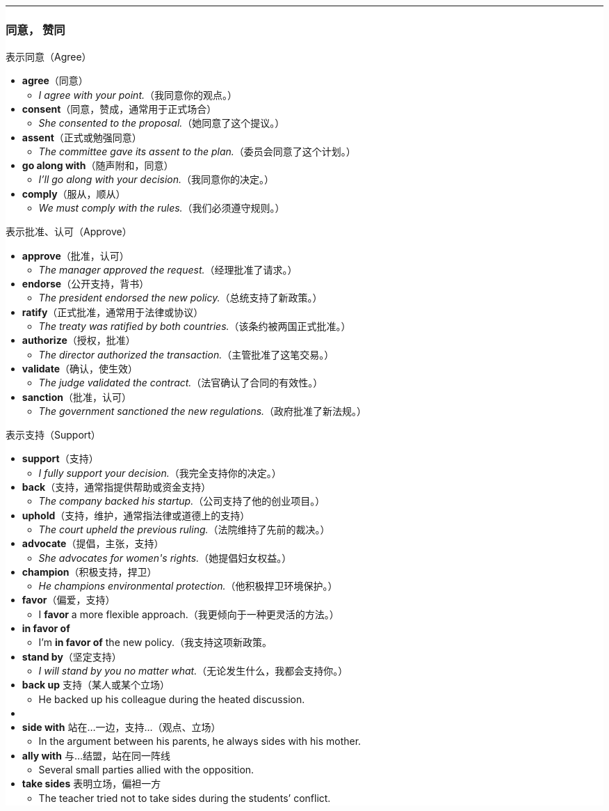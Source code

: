 ----

### 同意， 赞同

表示同意（Agree）
- **agree**（同意）  
  - *I agree with your point.*（我同意你的观点。）  
- **consent**（同意，赞成，通常用于正式场合）   
  - *She consented to the proposal.*（她同意了这个提议。）   
- **assent**（正式或勉强同意）   
  - *The committee gave its assent to the plan.*（委员会同意了这个计划。）  
- **go along with**（随声附和，同意）   
  - *I’ll go along with your decision.*（我同意你的决定。）  
- **comply**（服从，顺从）   
  - *We must comply with the rules.*（我们必须遵守规则。）  

表示批准、认可（Approve）
- **approve**（批准，认可）   
  - *The manager approved the request.*（经理批准了请求。）  
- **endorse**（公开支持，背书）  
  - *The president endorsed the new policy.*（总统支持了新政策。）   
- **ratify**（正式批准，通常用于法律或协议）
  - *The treaty was ratified by both countries.*（该条约被两国正式批准。）
- **authorize**（授权，批准）
  - *The director authorized the transaction.*（主管批准了这笔交易。）
- **validate**（确认，使生效）  
  - *The judge validated the contract.*（法官确认了合同的有效性。）
- **sanction**（批准，认可）  
  - *The government sanctioned the new regulations.*（政府批准了新法规。）

表示支持（Support）
- **support**（支持）
  - *I fully support your decision.*（我完全支持你的决定。）
- **back**（支持，通常指提供帮助或资金支持）  
  - *The company backed his startup.*（公司支持了他的创业项目。）
- **uphold**（支持，维护，通常指法律或道德上的支持）
  - *The court upheld the previous ruling.*（法院维持了先前的裁决。）
- **advocate**（提倡，主张，支持）
  - *She advocates for women's rights.*（她提倡妇女权益。）
- **champion**（积极支持，捍卫）
  - *He champions environmental protection.*（他积极捍卫环境保护。）
- **favor**（偏爱，支持）
  - I **favor** a more flexible approach.（我更倾向于一种更灵活的方法。）
- **in favor of**
  - I’m **in favor of** the new policy.（我支持这项新政策。
- **stand by**（坚定支持）
  - *I will stand by you no matter what.*（无论发生什么，我都会支持你。）
- **back up** 支持（某人或某个立场）
  - He backed up his colleague during the heated discussion.
-
- **side with** 站在…一边，支持…（观点、立场）
  - In the argument between his parents, he always sides with his mother.
- **ally with** 与…结盟，站在同一阵线
  - Several small parties allied with the opposition.
- **take sides** 表明立场，偏袒一方
  - The teacher tried not to take sides during the students’ conflict.
